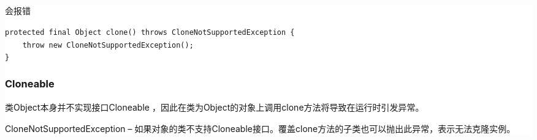 会报错

```
protected final Object clone() throws CloneNotSupportedException {
    throw new CloneNotSupportedException();
}
```



### Cloneable

类Object本身并不实现接口Cloneable ，因此在类为Object的对象上调用clone方法将导致在运行时引发异常。

CloneNotSupportedException – 如果对象的类不支持Cloneable接口。覆盖clone方法的子类也可以抛出此异常，表示无法克隆实例。

